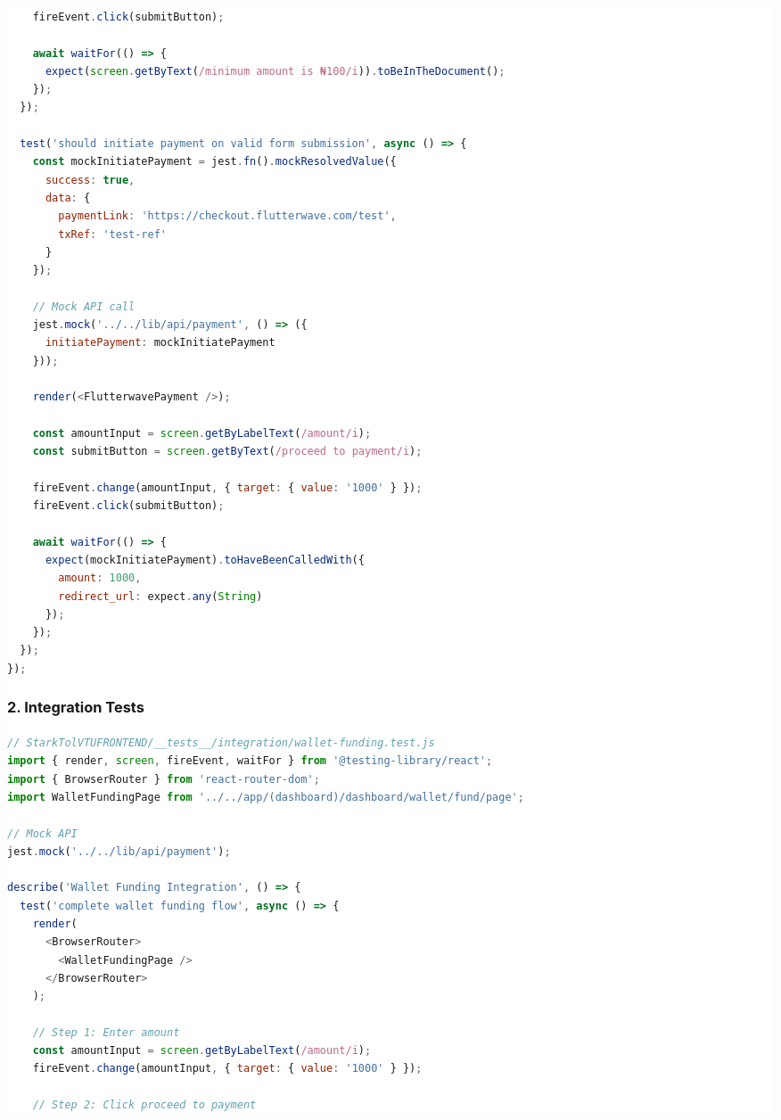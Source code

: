 ```javascript
    fireEvent.click(submitButton);

    await waitFor(() => {
      expect(screen.getByText(/minimum amount is ₦100/i)).toBeInTheDocument();
    });
  });

  test('should initiate payment on valid form submission', async () => {
    const mockInitiatePayment = jest.fn().mockResolvedValue({
      success: true,
      data: {
        paymentLink: 'https://checkout.flutterwave.com/test',
        txRef: 'test-ref'
      }
    });

    // Mock API call
    jest.mock('../../lib/api/payment', () => ({
      initiatePayment: mockInitiatePayment
    }));

    render(<FlutterwavePayment />);
    
    const amountInput = screen.getByLabelText(/amount/i);
    const submitButton = screen.getByText(/proceed to payment/i);

    fireEvent.change(amountInput, { target: { value: '1000' } });
    fireEvent.click(submitButton);

    await waitFor(() => {
      expect(mockInitiatePayment).toHaveBeenCalledWith({
        amount: 1000,
        redirect_url: expect.any(String)
      });
    });
  });
});
```

### 2. Integration Tests

```javascript
// StarkTolVTUFRONTEND/__tests__/integration/wallet-funding.test.js
import { render, screen, fireEvent, waitFor } from '@testing-library/react';
import { BrowserRouter } from 'react-router-dom';
import WalletFundingPage from '../../app/(dashboard)/dashboard/wallet/fund/page';

// Mock API
jest.mock('../../lib/api/payment');

describe('Wallet Funding Integration', () => {
  test('complete wallet funding flow', async () => {
    render(
      <BrowserRouter>
        <WalletFundingPage />
      </BrowserRouter>
    );

    // Step 1: Enter amount
    const amountInput = screen.getByLabelText(/amount/i);
    fireEvent.change(amountInput, { target: { value: '1000' } });

    // Step 2: Click proceed to payment
```